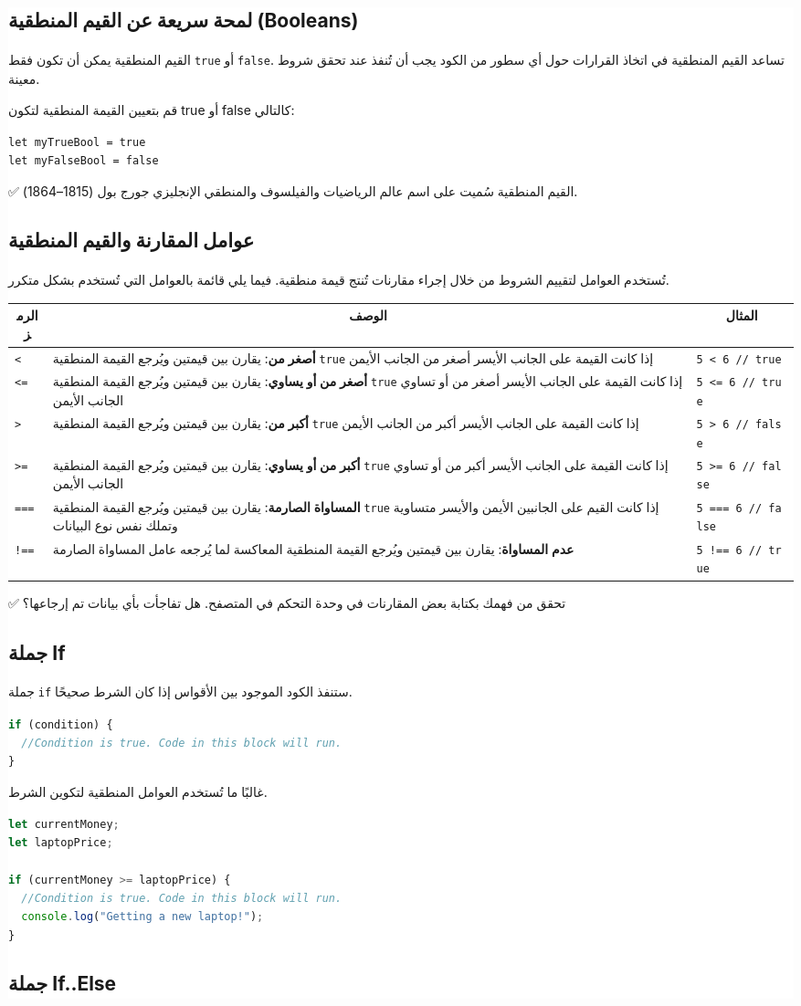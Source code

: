 ## لمحة سريعة عن القيم المنطقية (Booleans)

القيم المنطقية يمكن أن تكون فقط `true` أو `false`. تساعد القيم المنطقية في اتخاذ القرارات حول أي سطور من الكود يجب أن تُنفذ عند تحقق شروط معينة.

قم بتعيين القيمة المنطقية لتكون true أو false كالتالي:

`let myTrueBool = true`  
`let myFalseBool = false`

✅ القيم المنطقية سُميت على اسم عالم الرياضيات والفيلسوف والمنطقي الإنجليزي جورج بول (1815–1864).

## عوامل المقارنة والقيم المنطقية

تُستخدم العوامل لتقييم الشروط من خلال إجراء مقارنات تُنتج قيمة منطقية. فيما يلي قائمة بالعوامل التي تُستخدم بشكل متكرر.

| الرمز  | الوصف                                                                                                                                                   | المثال             |
| ------ | ------------------------------------------------------------------------------------------------------------------------------------------------------- | ------------------ |
| `<`    | **أصغر من**: يقارن بين قيمتين ويُرجع القيمة المنطقية `true` إذا كانت القيمة على الجانب الأيسر أصغر من الجانب الأيمن                                    | `5 < 6 // true`    |
| `<=`   | **أصغر من أو يساوي**: يقارن بين قيمتين ويُرجع القيمة المنطقية `true` إذا كانت القيمة على الجانب الأيسر أصغر من أو تساوي الجانب الأيمن                  | `5 <= 6 // true`   |
| `>`    | **أكبر من**: يقارن بين قيمتين ويُرجع القيمة المنطقية `true` إذا كانت القيمة على الجانب الأيسر أكبر من الجانب الأيمن                                     | `5 > 6 // false`   |
| `>=`   | **أكبر من أو يساوي**: يقارن بين قيمتين ويُرجع القيمة المنطقية `true` إذا كانت القيمة على الجانب الأيسر أكبر من أو تساوي الجانب الأيمن                  | `5 >= 6 // false`  |
| `===`  | **المساواة الصارمة**: يقارن بين قيمتين ويُرجع القيمة المنطقية `true` إذا كانت القيم على الجانبين الأيمن والأيسر متساوية وتملك نفس نوع البيانات         | `5 === 6 // false` |
| `!==`  | **عدم المساواة**: يقارن بين قيمتين ويُرجع القيمة المنطقية المعاكسة لما يُرجعه عامل المساواة الصارمة                                                     | `5 !== 6 // true`  |

✅ تحقق من فهمك بكتابة بعض المقارنات في وحدة التحكم في المتصفح. هل تفاجأت بأي بيانات تم إرجاعها؟

## جملة If

جملة `if` ستنفذ الكود الموجود بين الأقواس إذا كان الشرط صحيحًا.

```javascript
if (condition) {
  //Condition is true. Code in this block will run.
}
```

غالبًا ما تُستخدم العوامل المنطقية لتكوين الشرط.

```javascript
let currentMoney;
let laptopPrice;

if (currentMoney >= laptopPrice) {
  //Condition is true. Code in this block will run.
  console.log("Getting a new laptop!");
}
```

## جملة If..Else
